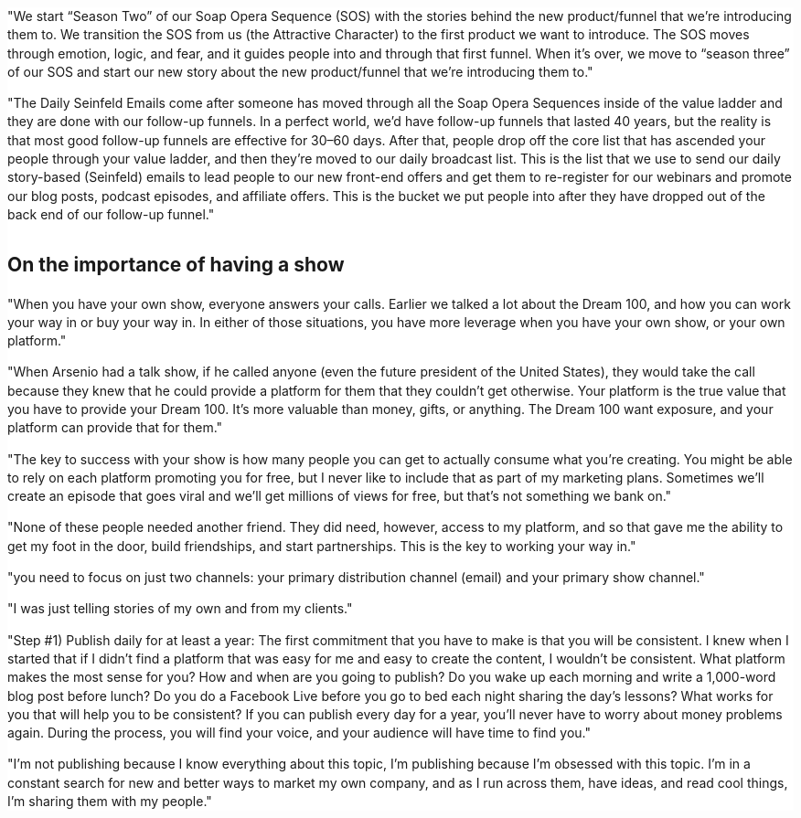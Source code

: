 "We start “Season Two” of our Soap Opera Sequence (SOS) with the stories behind the new product/funnel that we’re introducing them to. We transition the SOS from us (the Attractive Character) to the first product we want to introduce. The SOS moves through emotion, logic, and fear, and it guides people into and through that first funnel. When it’s over, we move to “season three” of our SOS and start our new story about the new product/funnel that we’re introducing them to."

"The Daily Seinfeld Emails come after someone has moved through all the Soap Opera Sequences inside of the value ladder and they are done with our follow-up funnels. In a perfect world, we’d have follow-up funnels that lasted 40 years, but the reality is that most good follow-up funnels are effective for 30–60 days. After that, people drop off the core list that has ascended your people through your value ladder, and then they’re moved to our daily broadcast list. This is the list that we use to send our daily story-based (Seinfeld) emails to lead people to our new front-end offers and get them to re-register for our webinars and promote our blog posts, podcast episodes, and affiliate offers. This is the bucket we put people into after they have dropped out of the back end of our follow-up funnel."

## On the importance of having a show

"When you have your own show, everyone answers your calls. Earlier we talked a lot about the Dream 100, and how you can work your way in or buy your way in. In either of those situations, you have more leverage when you have your own show, or your own platform."

"When Arsenio had a talk show, if he called anyone (even the future president of the United States), they would take the call because they knew that he could provide a platform for them that they couldn’t get otherwise. Your platform is the true value that you have to provide your Dream 100. It’s more valuable than money, gifts, or anything. The Dream 100 want exposure, and your platform can provide that for them."

"The key to success with your show is how many people you can get to actually consume what you’re creating. You might be able to rely on each platform promoting you for free, but I never like to include that as part of my marketing plans. Sometimes we’ll create an episode that goes viral and we’ll get millions of views for free, but that’s not something we bank on."

"None of these people needed another friend. They did need, however, access to my platform, and so that gave me the ability to get my foot in the door, build friendships, and start partnerships. This is the key to working your way in."

"you need to focus on just two channels: your primary distribution channel (email) and your primary show channel."

"I was just telling stories of my own and from my clients."

"Step #1) Publish daily for at least a year: The first commitment that you have to make is that you will be consistent. I knew when I started that if I didn’t find a platform that was easy for me and easy to create the content, I wouldn’t be consistent. What platform makes the most sense for you? How and when are you going to publish? Do you wake up each morning and write a 1,000-word blog post before lunch? Do you do a Facebook Live before you go to bed each night sharing the day’s lessons? What works for you that will help you to be consistent? If you can publish every day for a year, you’ll never have to worry about money problems again. During the process, you will find your voice, and your audience will have time to find you."

"I’m not publishing because I know everything about this topic, I’m publishing because I’m obsessed with this topic. I’m in a constant search for new and better ways to market my own company, and as I run across them, have ideas, and read cool things, I’m sharing them with my people."
